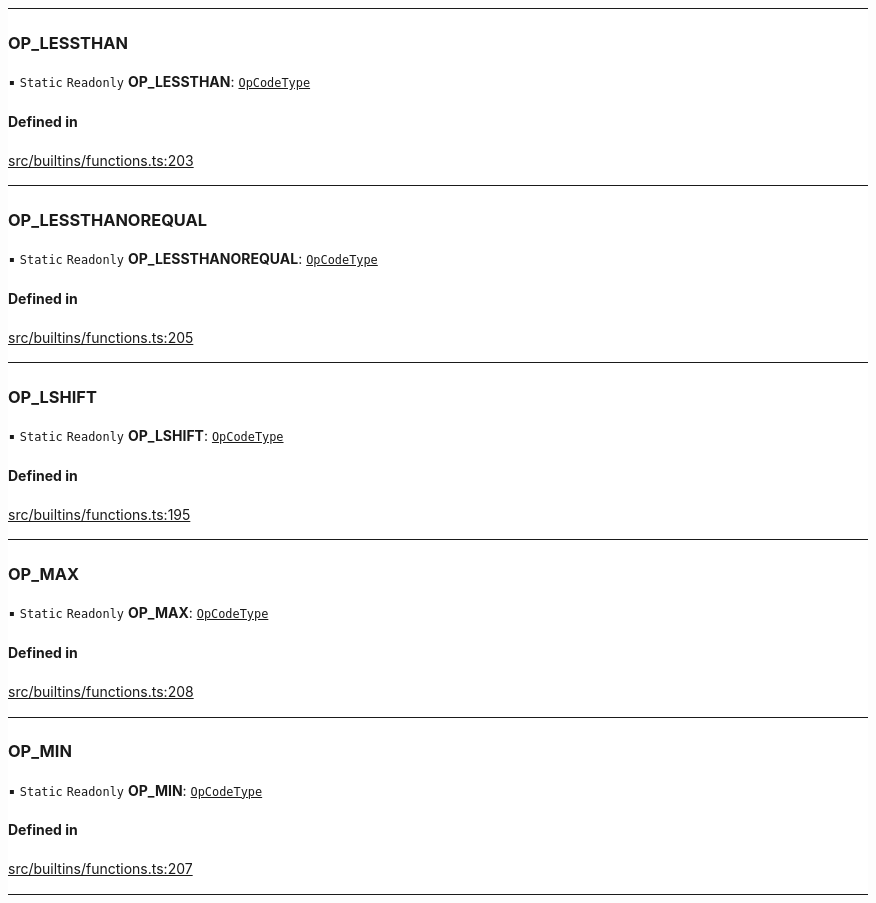 ___

### OP\_LESSTHAN

▪ `Static` `Readonly` **OP\_LESSTHAN**: [`OpCodeType`](OpCodeType.md)

#### Defined in

[src/builtins/functions.ts:203](https://github.com/sCrypt-Inc/ts-sCrypt/blob/8356f43/src/builtins/functions.ts#L203)

___

### OP\_LESSTHANOREQUAL

▪ `Static` `Readonly` **OP\_LESSTHANOREQUAL**: [`OpCodeType`](OpCodeType.md)

#### Defined in

[src/builtins/functions.ts:205](https://github.com/sCrypt-Inc/ts-sCrypt/blob/8356f43/src/builtins/functions.ts#L205)

___

### OP\_LSHIFT

▪ `Static` `Readonly` **OP\_LSHIFT**: [`OpCodeType`](OpCodeType.md)

#### Defined in

[src/builtins/functions.ts:195](https://github.com/sCrypt-Inc/ts-sCrypt/blob/8356f43/src/builtins/functions.ts#L195)

___

### OP\_MAX

▪ `Static` `Readonly` **OP\_MAX**: [`OpCodeType`](OpCodeType.md)

#### Defined in

[src/builtins/functions.ts:208](https://github.com/sCrypt-Inc/ts-sCrypt/blob/8356f43/src/builtins/functions.ts#L208)

___

### OP\_MIN

▪ `Static` `Readonly` **OP\_MIN**: [`OpCodeType`](OpCodeType.md)

#### Defined in

[src/builtins/functions.ts:207](https://github.com/sCrypt-Inc/ts-sCrypt/blob/8356f43/src/builtins/functions.ts#L207)

___
